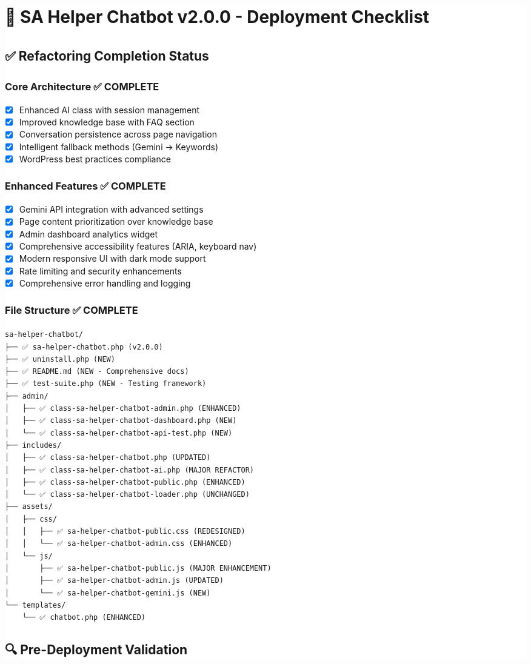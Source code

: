 # 🚀 SA Helper Chatbot v2.0.0 - Deployment Checklist

## ✅ Refactoring Completion Status

### Core Architecture ✅ COMPLETE
- [x] Enhanced AI class with session management
- [x] Improved knowledge base with FAQ section  
- [x] Conversation persistence across page navigation
- [x] Intelligent fallback methods (Gemini → Keywords)
- [x] WordPress best practices compliance

### Enhanced Features ✅ COMPLETE
- [x] Gemini API integration with advanced settings
- [x] Page content prioritization over knowledge base
- [x] Admin dashboard analytics widget
- [x] Comprehensive accessibility features (ARIA, keyboard nav)
- [x] Modern responsive UI with dark mode support
- [x] Rate limiting and security enhancements
- [x] Comprehensive error handling and logging

### File Structure ✅ COMPLETE
```
sa-helper-chatbot/
├── ✅ sa-helper-chatbot.php (v2.0.0)
├── ✅ uninstall.php (NEW)
├── ✅ README.md (NEW - Comprehensive docs)
├── ✅ test-suite.php (NEW - Testing framework)
├── admin/ 
│   ├── ✅ class-sa-helper-chatbot-admin.php (ENHANCED)
│   ├── ✅ class-sa-helper-chatbot-dashboard.php (NEW)
│   └── ✅ class-sa-helper-chatbot-api-test.php (NEW)
├── includes/
│   ├── ✅ class-sa-helper-chatbot.php (UPDATED)
│   ├── ✅ class-sa-helper-chatbot-ai.php (MAJOR REFACTOR)
│   ├── ✅ class-sa-helper-chatbot-public.php (ENHANCED)
│   └── ✅ class-sa-helper-chatbot-loader.php (UNCHANGED)
├── assets/
│   ├── css/
│   │   ├── ✅ sa-helper-chatbot-public.css (REDESIGNED)
│   │   └── ✅ sa-helper-chatbot-admin.css (ENHANCED)
│   └── js/
│       ├── ✅ sa-helper-chatbot-public.js (MAJOR ENHANCEMENT)
│       ├── ✅ sa-helper-chatbot-admin.js (UPDATED)
│       └── ✅ sa-helper-chatbot-gemini.js (NEW)
└── templates/
    └── ✅ chatbot.php (ENHANCED)
```

## 🔍 Pre-Deployment Validation
